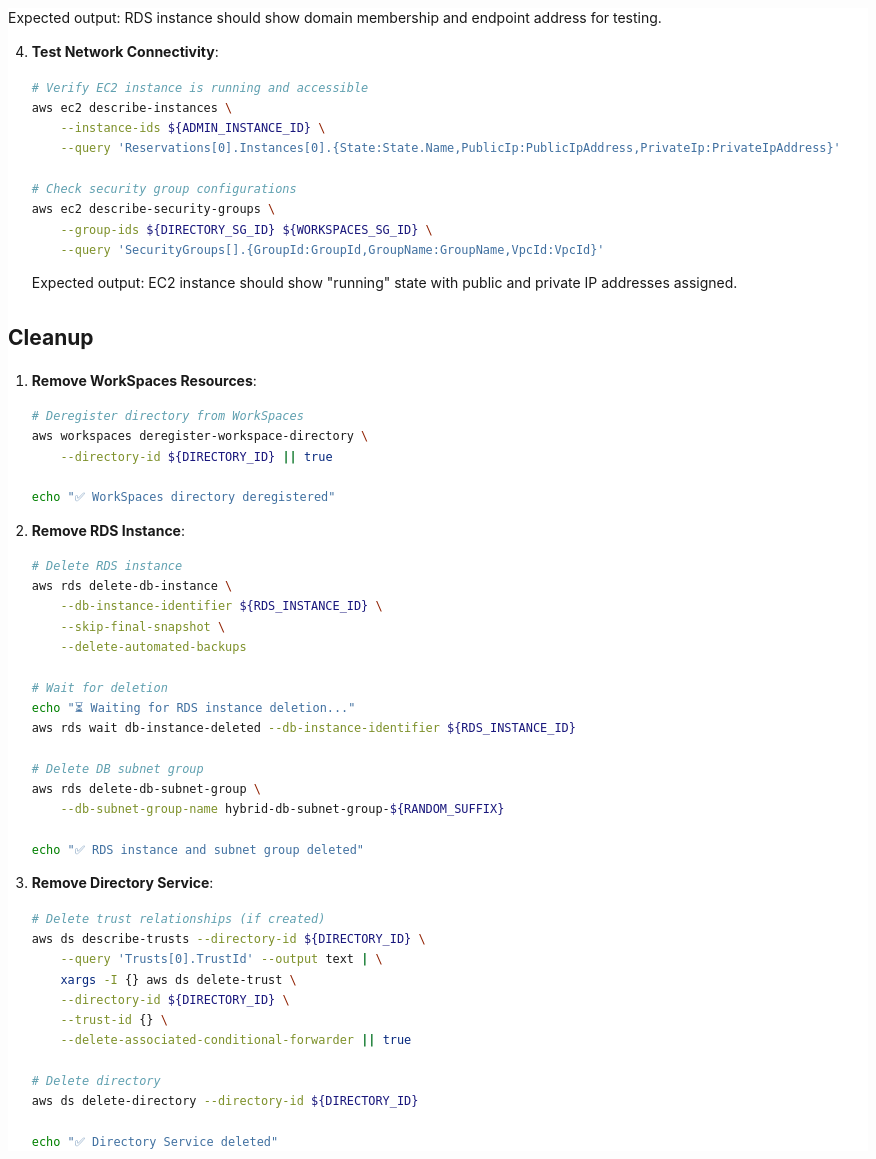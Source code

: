    Expected output: RDS instance should show domain membership and endpoint address for testing.

4. **Test Network Connectivity**:

   ```bash
   # Verify EC2 instance is running and accessible
   aws ec2 describe-instances \
       --instance-ids ${ADMIN_INSTANCE_ID} \
       --query 'Reservations[0].Instances[0].{State:State.Name,PublicIp:PublicIpAddress,PrivateIp:PrivateIpAddress}'
   
   # Check security group configurations
   aws ec2 describe-security-groups \
       --group-ids ${DIRECTORY_SG_ID} ${WORKSPACES_SG_ID} \
       --query 'SecurityGroups[].{GroupId:GroupId,GroupName:GroupName,VpcId:VpcId}'
   ```

   Expected output: EC2 instance should show "running" state with public and private IP addresses assigned.

## Cleanup

1. **Remove WorkSpaces Resources**:

   ```bash
   # Deregister directory from WorkSpaces
   aws workspaces deregister-workspace-directory \
       --directory-id ${DIRECTORY_ID} || true
   
   echo "✅ WorkSpaces directory deregistered"
   ```

2. **Remove RDS Instance**:

   ```bash
   # Delete RDS instance
   aws rds delete-db-instance \
       --db-instance-identifier ${RDS_INSTANCE_ID} \
       --skip-final-snapshot \
       --delete-automated-backups
   
   # Wait for deletion
   echo "⏳ Waiting for RDS instance deletion..."
   aws rds wait db-instance-deleted --db-instance-identifier ${RDS_INSTANCE_ID}
   
   # Delete DB subnet group
   aws rds delete-db-subnet-group \
       --db-subnet-group-name hybrid-db-subnet-group-${RANDOM_SUFFIX}
   
   echo "✅ RDS instance and subnet group deleted"
   ```

3. **Remove Directory Service**:

   ```bash
   # Delete trust relationships (if created)
   aws ds describe-trusts --directory-id ${DIRECTORY_ID} \
       --query 'Trusts[0].TrustId' --output text | \
       xargs -I {} aws ds delete-trust \
       --directory-id ${DIRECTORY_ID} \
       --trust-id {} \
       --delete-associated-conditional-forwarder || true
   
   # Delete directory
   aws ds delete-directory --directory-id ${DIRECTORY_ID}
   
   echo "✅ Directory Service deleted"
   ```
